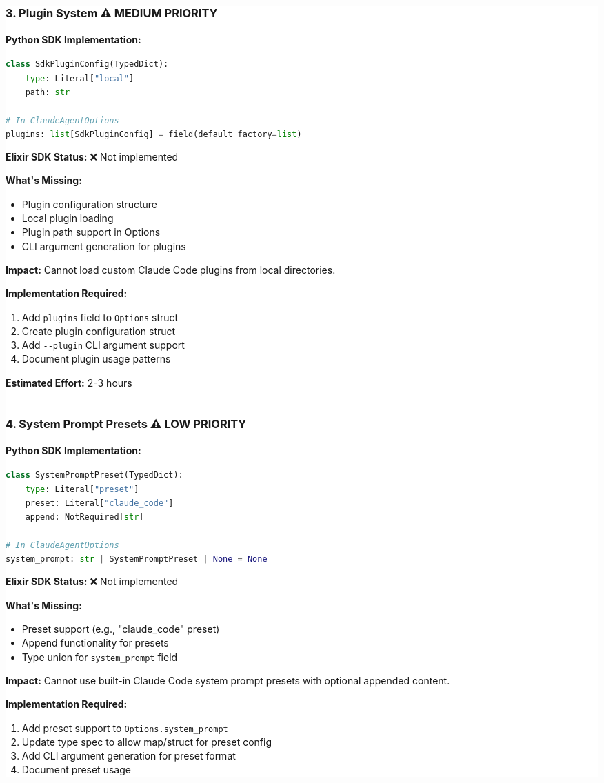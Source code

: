 ### 3. Plugin System ⚠️ **MEDIUM PRIORITY**

**Python SDK Implementation:**
```python
class SdkPluginConfig(TypedDict):
    type: Literal["local"]
    path: str

# In ClaudeAgentOptions
plugins: list[SdkPluginConfig] = field(default_factory=list)
```

**Elixir SDK Status:** ❌ Not implemented

**What's Missing:**
- Plugin configuration structure
- Local plugin loading
- Plugin path support in Options
- CLI argument generation for plugins

**Impact:** Cannot load custom Claude Code plugins from local directories.

**Implementation Required:**
1. Add `plugins` field to `Options` struct
2. Create plugin configuration struct
3. Add `--plugin` CLI argument support
4. Document plugin usage patterns

**Estimated Effort:** 2-3 hours

---

### 4. System Prompt Presets ⚠️ **LOW PRIORITY**

**Python SDK Implementation:**
```python
class SystemPromptPreset(TypedDict):
    type: Literal["preset"]
    preset: Literal["claude_code"]
    append: NotRequired[str]

# In ClaudeAgentOptions
system_prompt: str | SystemPromptPreset | None = None
```

**Elixir SDK Status:** ❌ Not implemented

**What's Missing:**
- Preset support (e.g., "claude_code" preset)
- Append functionality for presets
- Type union for `system_prompt` field

**Impact:** Cannot use built-in Claude Code system prompt presets with optional appended content.

**Implementation Required:**
1. Add preset support to `Options.system_prompt`
2. Update type spec to allow map/struct for preset config
3. Add CLI argument generation for preset format
4. Document preset usage
